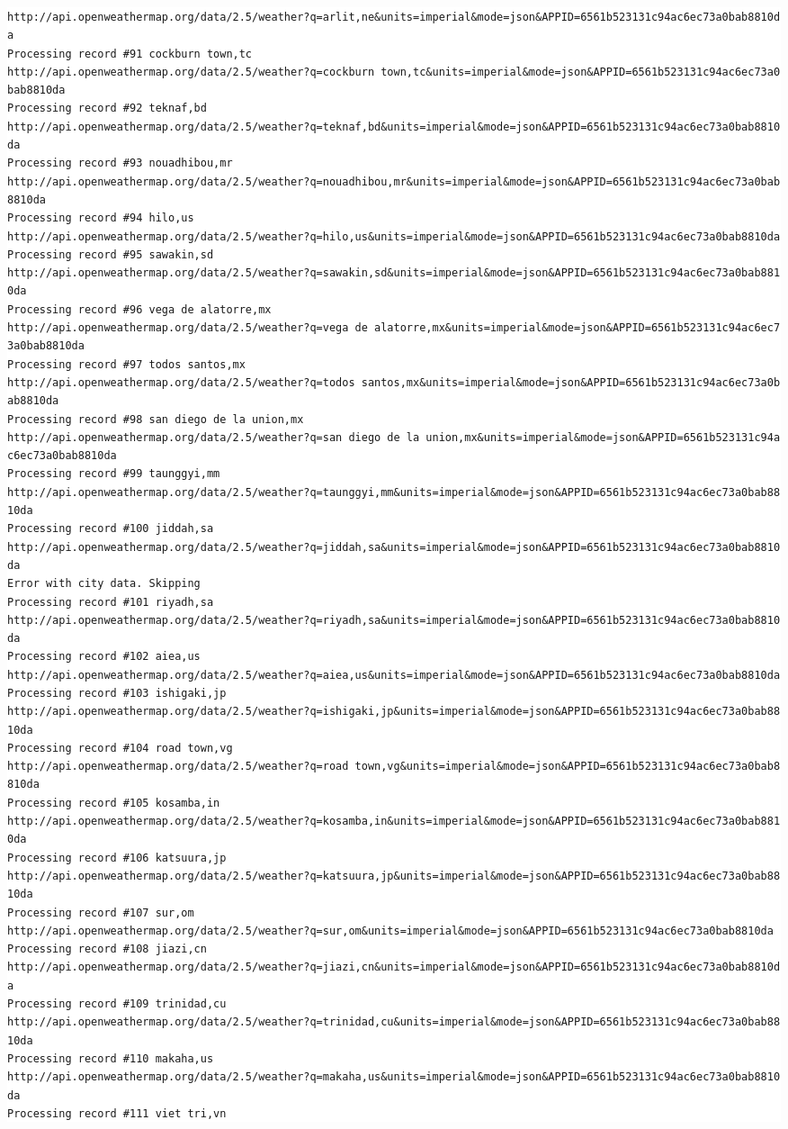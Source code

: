     http://api.openweathermap.org/data/2.5/weather?q=arlit,ne&units=imperial&mode=json&APPID=6561b523131c94ac6ec73a0bab8810da
    Processing record #91 cockburn town,tc
    http://api.openweathermap.org/data/2.5/weather?q=cockburn town,tc&units=imperial&mode=json&APPID=6561b523131c94ac6ec73a0bab8810da
    Processing record #92 teknaf,bd
    http://api.openweathermap.org/data/2.5/weather?q=teknaf,bd&units=imperial&mode=json&APPID=6561b523131c94ac6ec73a0bab8810da
    Processing record #93 nouadhibou,mr
    http://api.openweathermap.org/data/2.5/weather?q=nouadhibou,mr&units=imperial&mode=json&APPID=6561b523131c94ac6ec73a0bab8810da
    Processing record #94 hilo,us
    http://api.openweathermap.org/data/2.5/weather?q=hilo,us&units=imperial&mode=json&APPID=6561b523131c94ac6ec73a0bab8810da
    Processing record #95 sawakin,sd
    http://api.openweathermap.org/data/2.5/weather?q=sawakin,sd&units=imperial&mode=json&APPID=6561b523131c94ac6ec73a0bab8810da
    Processing record #96 vega de alatorre,mx
    http://api.openweathermap.org/data/2.5/weather?q=vega de alatorre,mx&units=imperial&mode=json&APPID=6561b523131c94ac6ec73a0bab8810da
    Processing record #97 todos santos,mx
    http://api.openweathermap.org/data/2.5/weather?q=todos santos,mx&units=imperial&mode=json&APPID=6561b523131c94ac6ec73a0bab8810da
    Processing record #98 san diego de la union,mx
    http://api.openweathermap.org/data/2.5/weather?q=san diego de la union,mx&units=imperial&mode=json&APPID=6561b523131c94ac6ec73a0bab8810da
    Processing record #99 taunggyi,mm
    http://api.openweathermap.org/data/2.5/weather?q=taunggyi,mm&units=imperial&mode=json&APPID=6561b523131c94ac6ec73a0bab8810da
    Processing record #100 jiddah,sa
    http://api.openweathermap.org/data/2.5/weather?q=jiddah,sa&units=imperial&mode=json&APPID=6561b523131c94ac6ec73a0bab8810da
    Error with city data. Skipping
    Processing record #101 riyadh,sa
    http://api.openweathermap.org/data/2.5/weather?q=riyadh,sa&units=imperial&mode=json&APPID=6561b523131c94ac6ec73a0bab8810da
    Processing record #102 aiea,us
    http://api.openweathermap.org/data/2.5/weather?q=aiea,us&units=imperial&mode=json&APPID=6561b523131c94ac6ec73a0bab8810da
    Processing record #103 ishigaki,jp
    http://api.openweathermap.org/data/2.5/weather?q=ishigaki,jp&units=imperial&mode=json&APPID=6561b523131c94ac6ec73a0bab8810da
    Processing record #104 road town,vg
    http://api.openweathermap.org/data/2.5/weather?q=road town,vg&units=imperial&mode=json&APPID=6561b523131c94ac6ec73a0bab8810da
    Processing record #105 kosamba,in
    http://api.openweathermap.org/data/2.5/weather?q=kosamba,in&units=imperial&mode=json&APPID=6561b523131c94ac6ec73a0bab8810da
    Processing record #106 katsuura,jp
    http://api.openweathermap.org/data/2.5/weather?q=katsuura,jp&units=imperial&mode=json&APPID=6561b523131c94ac6ec73a0bab8810da
    Processing record #107 sur,om
    http://api.openweathermap.org/data/2.5/weather?q=sur,om&units=imperial&mode=json&APPID=6561b523131c94ac6ec73a0bab8810da
    Processing record #108 jiazi,cn
    http://api.openweathermap.org/data/2.5/weather?q=jiazi,cn&units=imperial&mode=json&APPID=6561b523131c94ac6ec73a0bab8810da
    Processing record #109 trinidad,cu
    http://api.openweathermap.org/data/2.5/weather?q=trinidad,cu&units=imperial&mode=json&APPID=6561b523131c94ac6ec73a0bab8810da
    Processing record #110 makaha,us
    http://api.openweathermap.org/data/2.5/weather?q=makaha,us&units=imperial&mode=json&APPID=6561b523131c94ac6ec73a0bab8810da
    Processing record #111 viet tri,vn